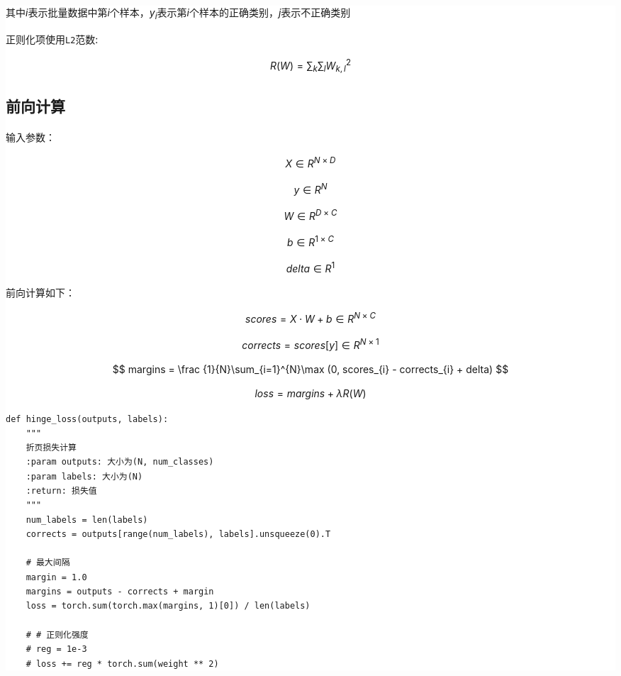 其中$i$表示批量数据中第$i$个样本，$y_{i}$表示第$i$个样本的正确类别，$j$表示不正确类别

正则化项使用`L2`范数:

$$
R(W) = \sum_{k} \sum_{l} W_{k,l}^{2}
$$

## 前向计算

输入参数：

$$
X \in R^{N\times D}
$$

$$
y \in R^{N}
$$

$$
W \in R^{D\times C}
$$

$$
b \in R^{1\times C}
$$

$$
delta \in R^{1}
$$

前向计算如下：

$$
scores = X\cdot W + b \in R^{N\times C}
$$

$$
corrects = scores[y] \in R^{N\times 1}
$$

$$
margins = \frac {1}{N}\sum_{i=1}^{N}\max (0, scores_{i} - corrects_{i} + delta)
$$

$$
loss = margins + \lambda R(W)
$$

```
def hinge_loss(outputs, labels):
    """
    折页损失计算
    :param outputs: 大小为(N, num_classes)
    :param labels: 大小为(N)
    :return: 损失值
    """
    num_labels = len(labels)
    corrects = outputs[range(num_labels), labels].unsqueeze(0).T

    # 最大间隔
    margin = 1.0
    margins = outputs - corrects + margin
    loss = torch.sum(torch.max(margins, 1)[0]) / len(labels)

    # # 正则化强度
    # reg = 1e-3
    # loss += reg * torch.sum(weight ** 2)
```